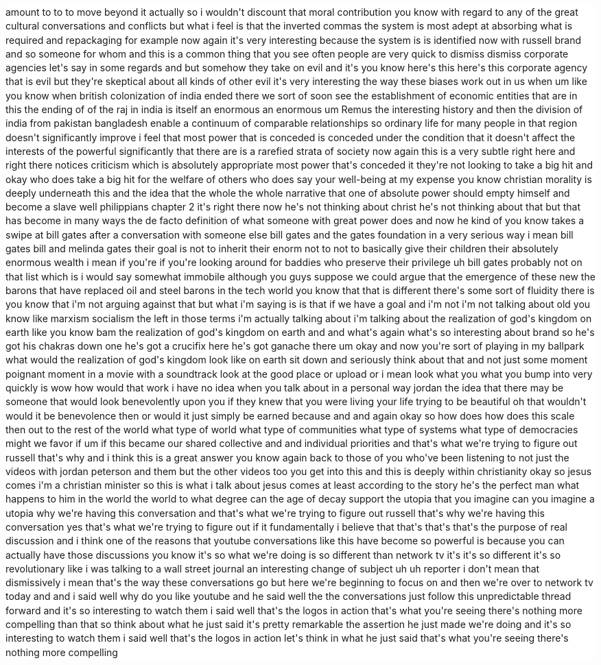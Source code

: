amount to to to move beyond it actually so i wouldn't discount that moral contribution you know with regard to any of the great cultural conversations and conflicts but what i feel is that the inverted commas the system is most adept at absorbing what is required and repackaging for example now again it's very interesting because the system is is identified now with russell brand and so someone for whom and this is a common thing that you see often people are very quick to dismiss dismiss corporate agencies let's say in some regards and but somehow they take on evil and it's you know here's this here's this corporate agency that is evil but they're skeptical about all kinds of other evil it's very interesting the way these biases work out in us when um like you know when british colonization of india ended there we sort of soon see the establishment of economic entities that are in this the ending of of the raj in india is itself an enormous an enormous um Remus the interesting history and then the division of india from pakistan bangladesh enable a continuum of comparable relationships so ordinary life for many people in that region doesn't significantly improve i feel that most power that is conceded is conceded under the condition that it doesn't affect the interests of the powerful significantly that there are is a rarefied strata of society now again this is a very subtle right here and right there notices criticism which is absolutely appropriate most power that's conceded it they're not looking to take a big hit and okay who does take a big hit for the welfare of others who does say your well-being at my expense you know christian morality is deeply underneath this and the idea that the whole the whole narrative that one of absolute power should empty himself and become a slave well philippians chapter 2 it's right there now he's not thinking about christ he's not thinking about that but that has become in many ways the de facto definition of what someone with great power does and now he kind of you know takes a swipe at bill gates after a conversation with someone else bill gates and the gates foundation in a very serious way i mean bill gates bill and melinda gates their goal is not to inherit their enorm not to not to basically give their children their absolutely enormous wealth i mean if you're if you're looking around for baddies who preserve their privilege uh bill gates probably not on that list which is i would say somewhat immobile although you guys suppose we could argue that the emergence of these new the barons that have replaced oil and steel barons in the tech world you know that that is different there's some sort of fluidity there is you know that i'm not arguing against that but what i'm saying is is that if we have a goal and i'm not i'm not talking about old you know like marxism socialism the left in those terms i'm actually talking about i'm talking about the realization of god's kingdom on earth like you know bam the realization of god's kingdom on earth and and what's again what's so interesting about brand so he's got his chakras down one he's got a crucifix here he's got ganache there um okay and now you're sort of playing in my ballpark what would the realization of god's kingdom look like on earth sit down and seriously think about that and not just some moment poignant moment in a movie with a soundtrack look at the good place or upload or i mean look what you what you bump into very quickly is wow how would that work i have no idea when you talk about in a personal way jordan the idea that there may be someone that would look benevolently upon you if they knew that you were living your life trying to be beautiful oh that wouldn't would it be benevolence then or would it just simply be earned because and and again okay so how does how does this scale then out to the rest of the world what type of world what type of communities what type of systems what type of democracies might we favor if um if this became our shared collective and and individual priorities and that's what we're trying to figure out russell that's why and i think this is a great answer you know again back to those of you who've been listening to not just the videos with jordan peterson and them but the other videos too you get into this and this is deeply within christianity okay so jesus comes i'm a christian minister so this is what i talk about jesus comes at least according to the story he's the perfect man what happens to him in the world the world to what degree can the age of decay support the utopia that you imagine can you imagine a utopia why we're having this conversation and that's what we're trying to figure out russell that's why we're having this conversation yes that's what we're trying to figure out if it fundamentally i believe that that's that's that's the purpose of real discussion and i think one of the reasons that youtube conversations like this have become so powerful is because you can actually have those discussions you know it's so what we're doing is so different than network tv it's it's so different it's so revolutionary like i was talking to a wall street journal an interesting change of subject uh uh reporter i don't mean that dismissively i mean that's the way these conversations go but here we're beginning to focus on and then we're over to network tv today and and i said well why do you like youtube and he said well the the conversations just follow this unpredictable thread forward and it's so interesting to watch them i said well that's the logos in action that's what you're seeing there's nothing more compelling than that so think about what he just said it's pretty remarkable the assertion he just made we're doing and it's so interesting to watch them i said well that's the logos in action let's think in what he just said that's what you're seeing there's nothing more compelling